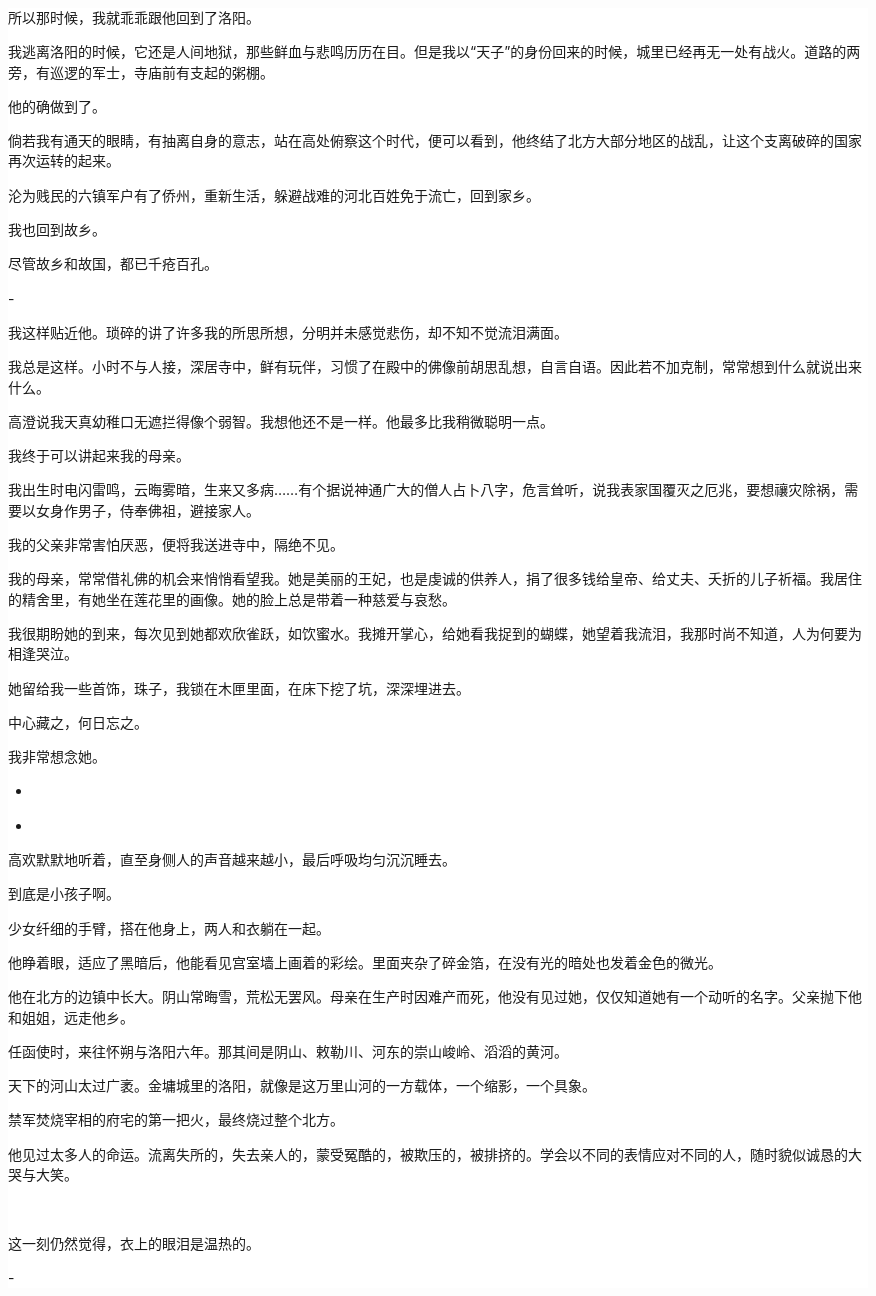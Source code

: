 所以那时候，我就乖乖跟他回到了洛阳。

我逃离洛阳的时候，它还是人间地狱，那些鲜血与悲鸣历历在目。但是我以“天子”的身份回来的时候，城里已经再无一处有战火。道路的两旁，有巡逻的军士，寺庙前有支起的粥棚。

他的确做到了。

倘若我有通天的眼睛，有抽离自身的意志，站在高处俯察这个时代，便可以看到，他终结了北方大部分地区的战乱，让这个支离破碎的国家再次运转的起来。

沦为贱民的六镇军户有了侨州，重新生活，躲避战难的河北百姓免于流亡，回到家乡。

我也回到故乡。

尽管故乡和故国，都已千疮百孔。

-　　

我这样贴近他。琐碎的讲了许多我的所思所想，分明并未感觉悲伤，却不知不觉流泪满面。

我总是这样。小时不与人接，深居寺中，鲜有玩伴，习惯了在殿中的佛像前胡思乱想，自言自语。因此若不加克制，常常想到什么就说出来什么。

高澄说我天真幼稚口无遮拦得像个弱智。我想他还不是一样。他最多比我稍微聪明一点。

我终于可以讲起来我的母亲。

我出生时电闪雷鸣，云晦雾暗，生来又多病……有个据说神通广大的僧人占卜八字，危言耸听，说我表家国覆灭之厄兆，要想禳灾除祸，需要以女身作男子，侍奉佛祖，避接家人。

我的父亲非常害怕厌恶，便将我送进寺中，隔绝不见。

我的母亲，常常借礼佛的机会来悄悄看望我。她是美丽的王妃，也是虔诚的供养人，捐了很多钱给皇帝、给丈夫、夭折的儿子祈福。我居住的精舍里，有她坐在莲花里的画像。她的脸上总是带着一种慈爱与哀愁。

我很期盼她的到来，每次见到她都欢欣雀跃，如饮蜜水。我摊开掌心，给她看我捉到的蝴蝶，她望着我流泪，我那时尚不知道，人为何要为相逢哭泣。

她留给我一些首饰，珠子，我锁在木匣里面，在床下挖了坑，深深埋进去。

中心藏之，何日忘之。

我非常想念她。

-

* 

高欢默默地听着，直至身侧人的声音越来越小，最后呼吸均匀沉沉睡去。

到底是小孩子啊。

少女纤细的手臂，搭在他身上，两人和衣躺在一起。

他睁着眼，适应了黑暗后，他能看见宫室墙上画着的彩绘。里面夹杂了碎金箔，在没有光的暗处也发着金色的微光。

他在北方的边镇中长大。阴山常晦雪，荒松无罢风。母亲在生产时因难产而死，他没有见过她，仅仅知道她有一个动听的名字。父亲抛下他和姐姐，远走他乡。

任函使时，来往怀朔与洛阳六年。那其间是阴山、敕勒川、河东的崇山峻岭、滔滔的黄河。

天下的河山太过广袤。金墉城里的洛阳，就像是这万里山河的一方载体，一个缩影，一个具象。

禁军焚烧宰相的府宅的第一把火，最终烧过整个北方。

他见过太多人的命运。流离失所的，失去亲人的，蒙受冤酷的，被欺压的，被排挤的。学会以不同的表情应对不同的人，随时貌似诚恳的大哭与大笑。

　　

这一刻仍然觉得，衣上的眼泪是温热的。

-　

